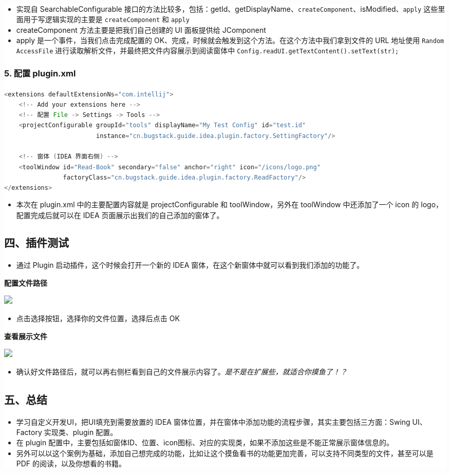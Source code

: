 - 实现自 SearchableConfigurable 接口的方法比较多，包括：getId、getDisplayName、`createComponent`、isModified、`apply` 这些里面用于写逻辑实现的主要是 `createComponent` 和 `apply`  
- createComponent 方法主要是把我们自己创建的 UI 面板提供给 JComponent
- apply 是一个事件，当我们点击完成配置的 OK、完成，时候就会触发到这个方法。在这个方法中我们拿到文件的 URL 地址使用 `RandomAccessFile` 进行读取解析文件，并最终把文件内容展示到阅读窗体中 `Config.readUI.getTextContent().setText(str);`

### 5. 配置 plugin.xml

```java
<extensions defaultExtensionNs="com.intellij">
    <!-- Add your extensions here -->
    <!-- 配置 File -> Settings -> Tools -->
    <projectConfigurable groupId="tools" displayName="My Test Config" id="test.id"
                         instance="cn.bugstack.guide.idea.plugin.factory.SettingFactory"/>
                         
    <!-- 窗体 (IDEA 界面右侧) -->
    <toolWindow id="Read-Book" secondary="false" anchor="right" icon="/icons/logo.png"
                factoryClass="cn.bugstack.guide.idea.plugin.factory.ReadFactory"/>
</extensions>
```

- 本次在 plugin.xml 中的主要配置内容就是 projectConfigurable 和 toolWindow，另外在 toolWindow 中还添加了一个 icon 的 logo，配置完成后就可以在 IDEA 页面展示出我们的自己添加的窗体了。

## 四、插件测试

- 通过 Plugin 启动插件，这个时候会打开一个新的 IDEA 窗体，在这个新窗体中就可以看到我们添加的功能了。

**配置文件路径**

![](https://bugstack.cn/images/article/assembly/assembly-211103-04.png)

- 点击选择按钮，选择你的文件位置，选择后点击 OK 

**查看展示文件**

![](https://bugstack.cn/images/article/assembly/assembly-211103c-05.png)

- 确认好文件路径后，就可以再右侧栏看到自己的文件展示内容了。*是不是在扩展些，就适合你摸鱼了！？*

## 五、总结

- 学习自定义开发UI，把UI填充到需要放置的 IDEA 窗体位置，并在窗体中添加功能的流程步骤，其实主要包括三方面：Swing UI、Factory 实现类、plugin 配置。
- 在 plugin 配置中，主要包括如窗体ID、位置、icon图标、对应的实现类，如果不添加这些是不能正常展示窗体信息的。
- 另外可以以这个案例为基础，添加自己想完成的功能，比如让这个摸鱼看书的功能更加完善，可以支持不同类型的文件，甚至可以是 PDF 的阅读，以及你想看的书籍。